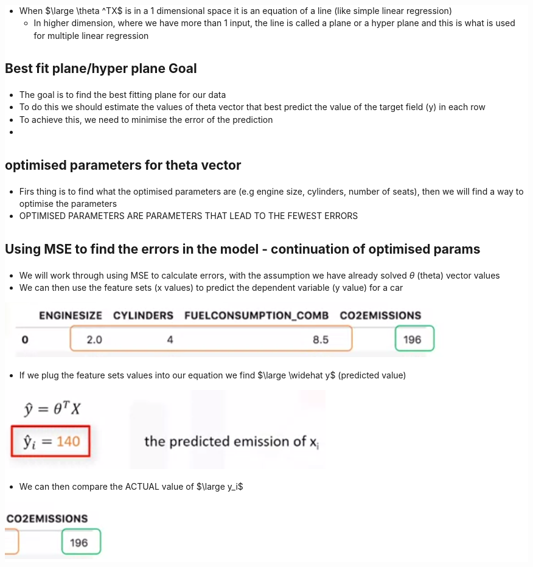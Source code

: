 - When $\large \theta ^TX$ is in a 1 dimensional space it is an equation of a line (like simple linear regression)
  - In higher dimension, where we have more than 1 input, the line is called a plane or a hyper plane and this is what is used for multiple linear regression

## Best fit plane/hyper plane Goal

- The goal is to find the best fitting plane for our data
- To do this we should estimate the values of theta vector that best predict the value of the target field (y) in each row
- To achieve this, we need to minimise the error of the prediction
-

## optimised parameters for theta vector

- Firs thing is to find what the optimised parameters are (e.g engine size, cylinders, number of seats), then we will find a way to optimise the parameters
- OPTIMISED PARAMETERS ARE PARAMETERS THAT LEAD TO THE FEWEST ERRORS

## Using MSE to find the errors in the model - continuation of optimised params

- We will work through using MSE to calculate errors, with the assumption we have already solved $\theta$ (theta) vector values
- We can then use the feature sets (x values) to predict the dependent variable (y value) for a car

![Multiple Regression Demo Data](<Lesson Notes Images/Regression/mult_lin_regr_start_data.png>)

- If we plug the feature sets values into our equation we find $\large \widehat y$ (predicted value)

![Multiple Regression Demo Y Predicted](<Lesson Notes Images/Regression/mult_lin_regr_demo_y_pred.png>)

- We can then compare the ACTUAL value of $\large y_i$

![Multiple Regression Demo Y Actual](<Lesson Notes Images/Regression/mult_lin_regr_demo_y_actual.png>)

